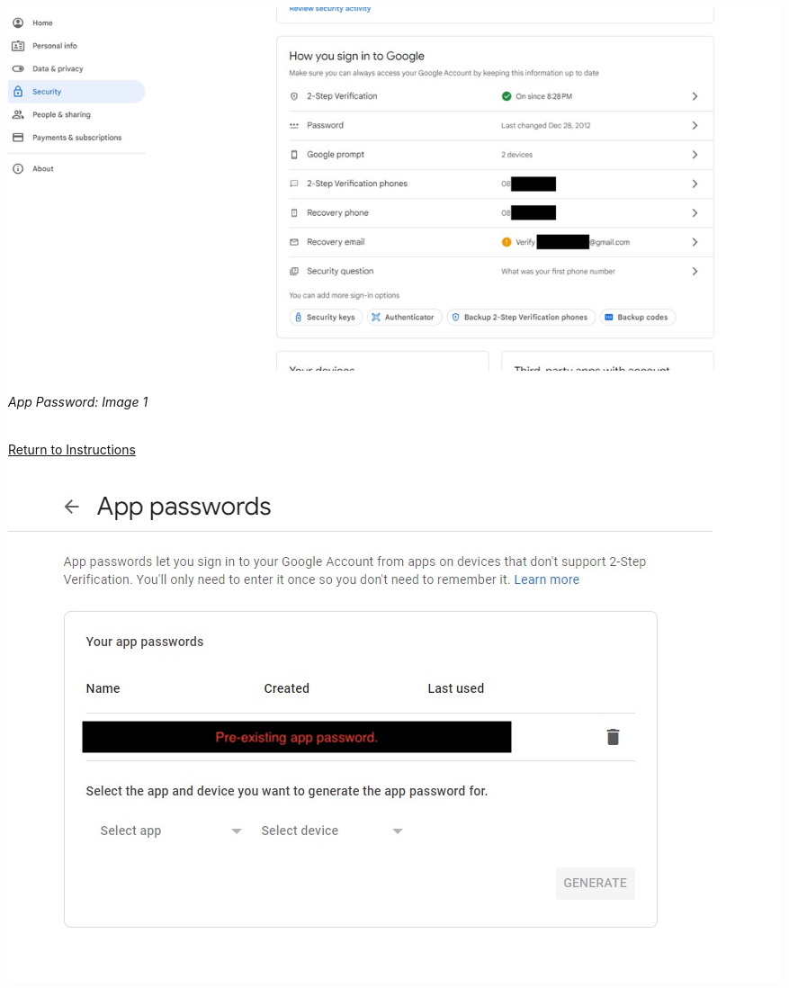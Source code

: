 ![How You Sign In](_media/Features/Custom%20E-Mail/Two%20Factor%20Authentication%20-%20VIIII.png)

###### App Password: Image 1

[Return to Instructions](#instructions)

![App Passwords](_media/Features/Custom%20E-Mail/App%20Password%20-%20I.png)
